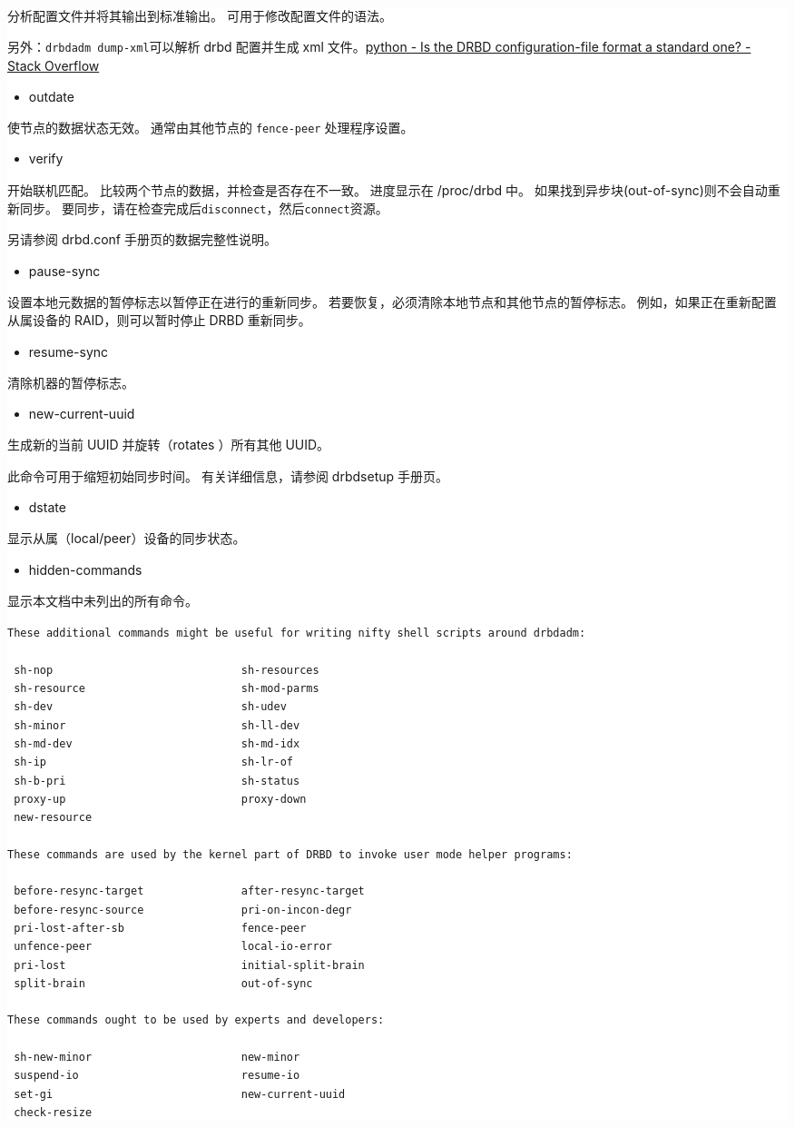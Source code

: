 分析配置文件并将其输出到标准输出。 可用于修改配置文件的语法。

另外：`drbdadm dump-xml`可以解析 drbd 配置并生成 xml 文件。[python - Is the DRBD configuration-file format a standard one? - Stack Overflow](https://stackoverflow.com/questions/51499610/is-the-drbd-configuration-file-format-a-standard-one)

- outdate

使节点的数据状态无效。 通常由其他节点的 `fence-peer` 处理程序设置。

- verify

开始联机匹配。 比较两个节点的数据，并检查是否存在不一致。 进度显示在 /proc/drbd 中。 如果找到异步块(out-of-sync)则不会自动重新同步。 要同步，请在检查完成后`disconnect`，然后`connect`资源。

另请参阅 drbd.conf 手册页的数据完整性说明。

-  pause-sync

设置本地元数据的暂停标志以暂停正在进行的重新同步。 若要恢复，必须清除本地节点和其他节点的暂停标志。 例如，如果正在重新配置从属设备的 RAID，则可以暂时停止 DRBD 重新同步。

- resume-sync

清除机器的暂停标志。

- new-current-uuid

生成新的当前 UUID 并旋转（rotates ）所有其他 UUID。

此命令可用于缩短初始同步时间。 有关详细信息，请参阅 drbdsetup 手册页。

- dstate

显示从属（local/peer）设备的同步状态。 

- hidden-commands

显示本文档中未列出的所有命令。
```plain
These additional commands might be useful for writing nifty shell scripts around drbdadm:

 sh-nop                             sh-resources                       
 sh-resource                        sh-mod-parms                       
 sh-dev                             sh-udev                            
 sh-minor                           sh-ll-dev                          
 sh-md-dev                          sh-md-idx                          
 sh-ip                              sh-lr-of                           
 sh-b-pri                           sh-status                          
 proxy-up                           proxy-down                         
 new-resource                       

These commands are used by the kernel part of DRBD to invoke user mode helper programs:

 before-resync-target               after-resync-target                
 before-resync-source               pri-on-incon-degr                  
 pri-lost-after-sb                  fence-peer                         
 unfence-peer                       local-io-error                     
 pri-lost                           initial-split-brain                
 split-brain                        out-of-sync                        

These commands ought to be used by experts and developers:

 sh-new-minor                       new-minor                          
 suspend-io                         resume-io                          
 set-gi                             new-current-uuid                   
 check-resize                       

```
